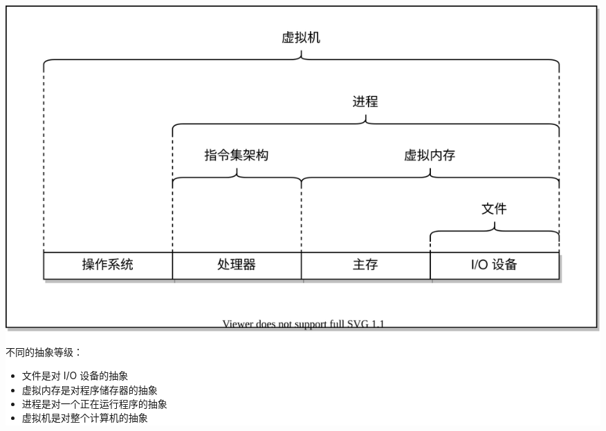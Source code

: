![抽象的重要性](./images/1-抽象的重要性.svg)

不同的抽象等级：

- 文件是对 I/O 设备的抽象
- 虚拟内存是对程序储存器的抽象
- 进程是对一个正在运行程序的抽象
- 虚拟机是对整个计算机的抽象
